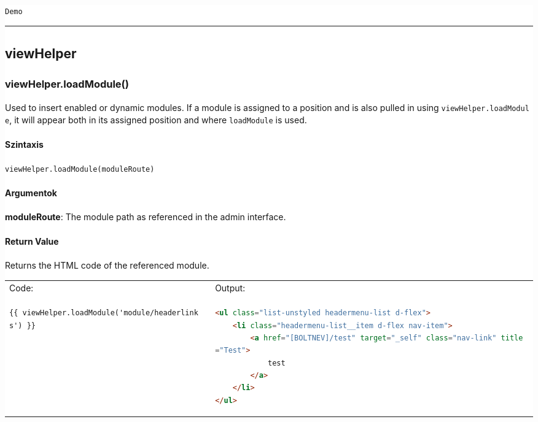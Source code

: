 ```
Demo
```

</td>
</tr>
</table>

---

## viewHelper

### viewHelper.loadModule()

Used to insert enabled or dynamic modules. If a module is assigned to a position and is also pulled in using `viewHelper.loadModule`, it will appear both in its assigned position and where `loadModule` is used.

#### Szintaxis

```
viewHelper.loadModule(moduleRoute)
```

#### Argumentok

**moduleRoute**: The module path as referenced in the admin interface.

#### Return Value

Returns the HTML code of the referenced module.

<table>
<tr>
    <td>Code:</td>
    <td>Output:</td>
</tr>
<tr>
<td>

```twig
{{ viewHelper.loadModule('module/headerlinks') }}
```

</td>
<td>

```html
<ul class="list-unstyled headermenu-list d-flex">
    <li class="headermenu-list__item d-flex nav-item">
        <a href="[BOLTNEV]/test" target="_self" class="nav-link" title="Test">
            test
        </a>
    </li>
</ul>
```
